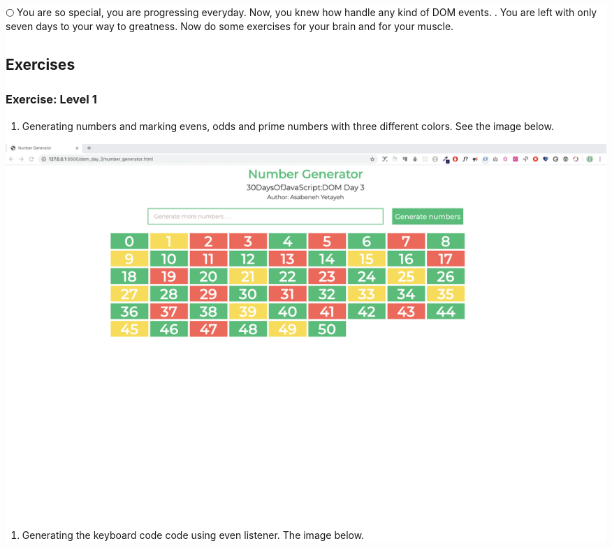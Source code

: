 
🌕 You are so special, you are progressing everyday. Now, you knew how handle any kind of DOM events. . You are left with only seven days to your way to greatness. Now do some exercises for your brain and for your muscle.

## Exercises

### Exercise: Level 1

1. Generating numbers and marking evens, odds and prime numbers with three different colors. See the image below.

![Number Generator](./../images/projects/dom_min_project_number_generator_day_3.1.gif)

1. Generating the keyboard code code using even listener. The image below.
